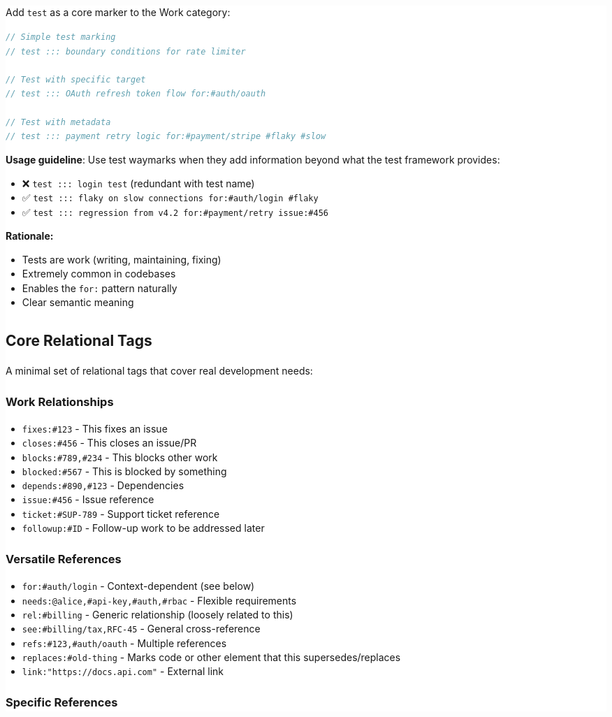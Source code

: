 Add `test` as a core marker to the Work category:

```javascript
// Simple test marking
// test ::: boundary conditions for rate limiter

// Test with specific target
// test ::: OAuth refresh token flow for:#auth/oauth

// Test with metadata
// test ::: payment retry logic for:#payment/stripe #flaky #slow
```

**Usage guideline**: Use test waymarks when they add information beyond what the test framework provides:

- ❌ `test ::: login test` (redundant with test name)
- ✅ `test ::: flaky on slow connections for:#auth/login #flaky`
- ✅ `test ::: regression from v4.2 for:#payment/retry issue:#456`

**Rationale:**

- Tests are work (writing, maintaining, fixing)
- Extremely common in codebases
- Enables the `for:` pattern naturally
- Clear semantic meaning

## Core Relational Tags


A minimal set of relational tags that cover real development needs:

### Work Relationships

- `fixes:#123` - This fixes an issue
- `closes:#456` - This closes an issue/PR  
- `blocks:#789,#234` - This blocks other work
- `blocked:#567` - This is blocked by something
- `depends:#890,#123` - Dependencies
- `issue:#456` - Issue reference
- `ticket:#SUP-789` - Support ticket reference
- `followup:#ID` - Follow-up work to be addressed later

### Versatile References

- `for:#auth/login` - Context-dependent (see below)
- `needs:@alice,#api-key,#auth,#rbac` - Flexible requirements
- `rel:#billing` - Generic relationship (loosely related to this)
- `see:#billing/tax,RFC-45` - General cross-reference  
- `refs:#123,#auth/oauth` - Multiple references
- `replaces:#old-thing` - Marks code or other element that this supersedes/replaces
- `link:"https://docs.api.com"` - External link

### Specific References
